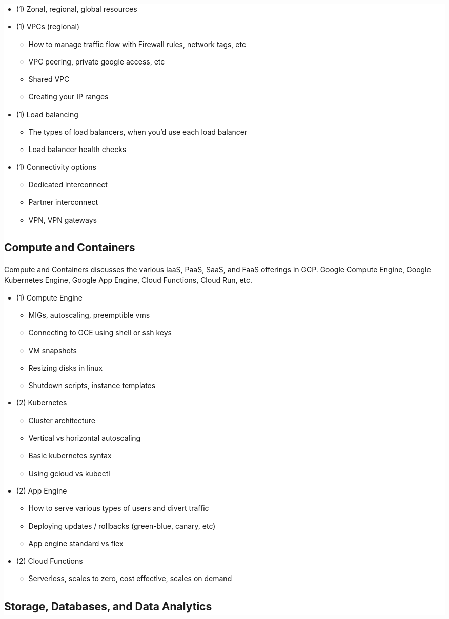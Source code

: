 - (1) Zonal, regional, global resources

- (1) VPCs (regional)

  - How to manage traffic flow with Firewall rules, network tags, etc

  - VPC peering, private google access, etc

  - Shared VPC

  - Creating your IP ranges
- (1) Load balancing

  - The types of load balancers, when you’d use each load balancer

  - Load balancer health checks
- (1) Connectivity options

  - Dedicated interconnect

  - Partner interconnect

  - VPN, VPN gateways

## Compute and Containers

Compute and Containers discusses the various IaaS, PaaS, SaaS, and FaaS offerings in GCP. Google Compute Engine, Google Kubernetes Engine, Google App Engine, Cloud Functions, Cloud Run, etc.

- (1) Compute Engine

  - MIGs, autoscaling, preemptible vms

  - Connecting to GCE using shell or ssh keys

  - VM snapshots

  - Resizing disks in linux

  - Shutdown scripts, instance templates
- (2) Kubernetes

  - Cluster architecture

  - Vertical vs horizontal autoscaling

  - Basic kubernetes syntax

  - Using gcloud vs kubectl
- (2) App Engine

  - How to serve various types of users and divert traffic

  - Deploying updates / rollbacks (green-blue, canary, etc)

  - App engine standard vs flex
- (2) Cloud Functions

  - Serverless, scales to zero, cost effective, scales on demand

## Storage, Databases, and Data Analytics
